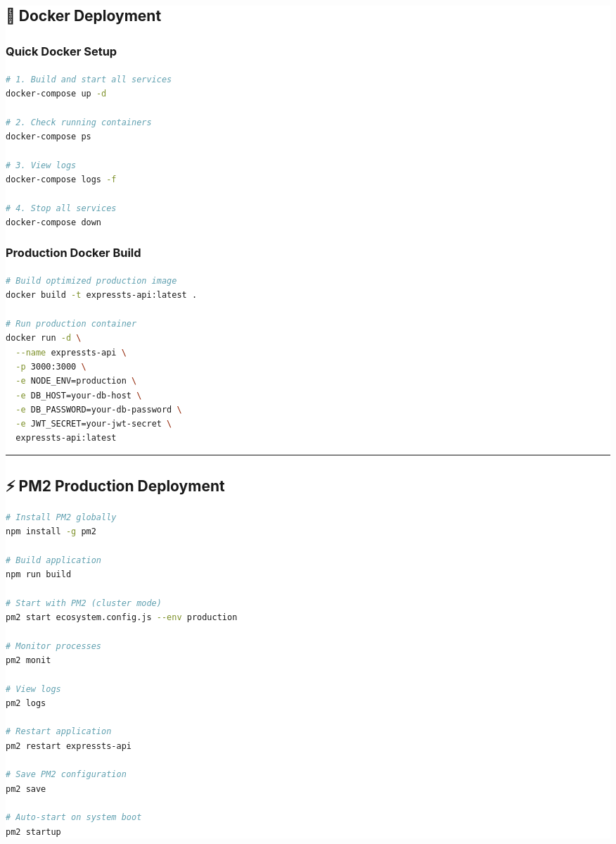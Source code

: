 ## 🐳 Docker Deployment

### **Quick Docker Setup**

```bash
# 1. Build and start all services
docker-compose up -d

# 2. Check running containers
docker-compose ps

# 3. View logs
docker-compose logs -f

# 4. Stop all services
docker-compose down
```

### **Production Docker Build**

```bash
# Build optimized production image
docker build -t expressts-api:latest .

# Run production container
docker run -d \
  --name expressts-api \
  -p 3000:3000 \
  -e NODE_ENV=production \
  -e DB_HOST=your-db-host \
  -e DB_PASSWORD=your-db-password \
  -e JWT_SECRET=your-jwt-secret \
  expressts-api:latest
```

---

## ⚡ PM2 Production Deployment

```bash
# Install PM2 globally
npm install -g pm2

# Build application
npm run build

# Start with PM2 (cluster mode)
pm2 start ecosystem.config.js --env production

# Monitor processes
pm2 monit

# View logs
pm2 logs

# Restart application
pm2 restart expressts-api

# Save PM2 configuration
pm2 save

# Auto-start on system boot
pm2 startup
```
